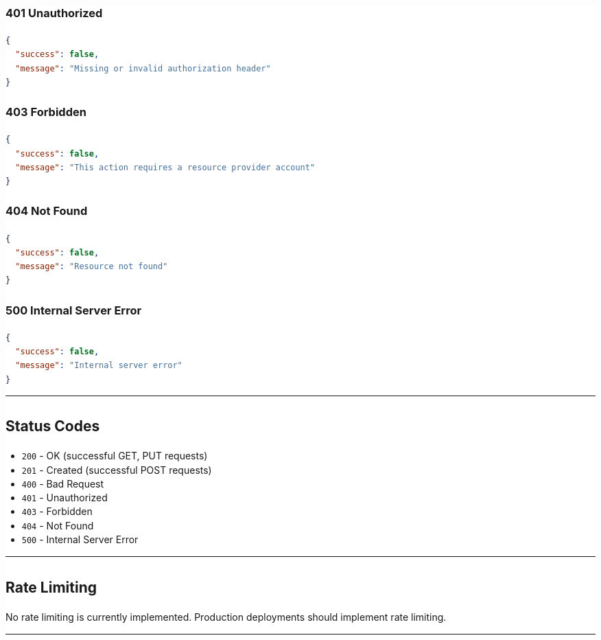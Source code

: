 ### 401 Unauthorized
```json
{
  "success": false,
  "message": "Missing or invalid authorization header"
}
```

### 403 Forbidden
```json
{
  "success": false,
  "message": "This action requires a resource provider account"
}
```

### 404 Not Found
```json
{
  "success": false,
  "message": "Resource not found"
}
```

### 500 Internal Server Error
```json
{
  "success": false,
  "message": "Internal server error"
}
```

---

## Status Codes

- `200` - OK (successful GET, PUT requests)
- `201` - Created (successful POST requests)
- `400` - Bad Request
- `401` - Unauthorized
- `403` - Forbidden
- `404` - Not Found
- `500` - Internal Server Error

---

## Rate Limiting

No rate limiting is currently implemented. Production deployments should implement rate limiting.

---
